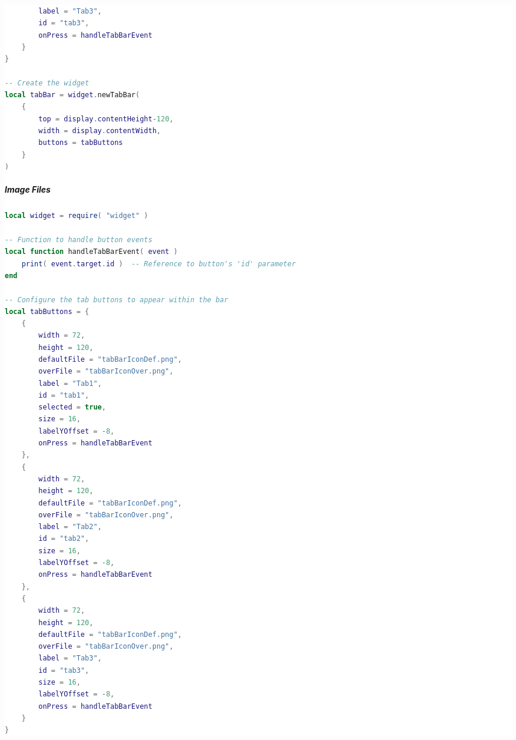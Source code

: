 ``````lua
		label = "Tab3",
		id = "tab3",
		onPress = handleTabBarEvent
	}
}

-- Create the widget
local tabBar = widget.newTabBar(
	{
		top = display.contentHeight-120,
		width = display.contentWidth,
		buttons = tabButtons
	}
)
``````

##### Image Files

``````lua
local widget = require( "widget" )

-- Function to handle button events
local function handleTabBarEvent( event )
	print( event.target.id )  -- Reference to button's 'id' parameter
end

-- Configure the tab buttons to appear within the bar
local tabButtons = {
	{
		width = 72, 
		height = 120,
		defaultFile = "tabBarIconDef.png",
		overFile = "tabBarIconOver.png",
		label = "Tab1",
		id = "tab1",
		selected = true,
		size = 16,
		labelYOffset = -8,
		onPress = handleTabBarEvent
	},
	{
		width = 72, 
		height = 120,
		defaultFile = "tabBarIconDef.png",
		overFile = "tabBarIconOver.png",
		label = "Tab2",
		id = "tab2",
		size = 16,
		labelYOffset = -8,
		onPress = handleTabBarEvent
	},
	{
		width = 72, 
		height = 120,
		defaultFile = "tabBarIconDef.png",
		overFile = "tabBarIconOver.png",
		label = "Tab3",
		id = "tab3",
		size = 16,
		labelYOffset = -8,
		onPress = handleTabBarEvent
	}
}

``````